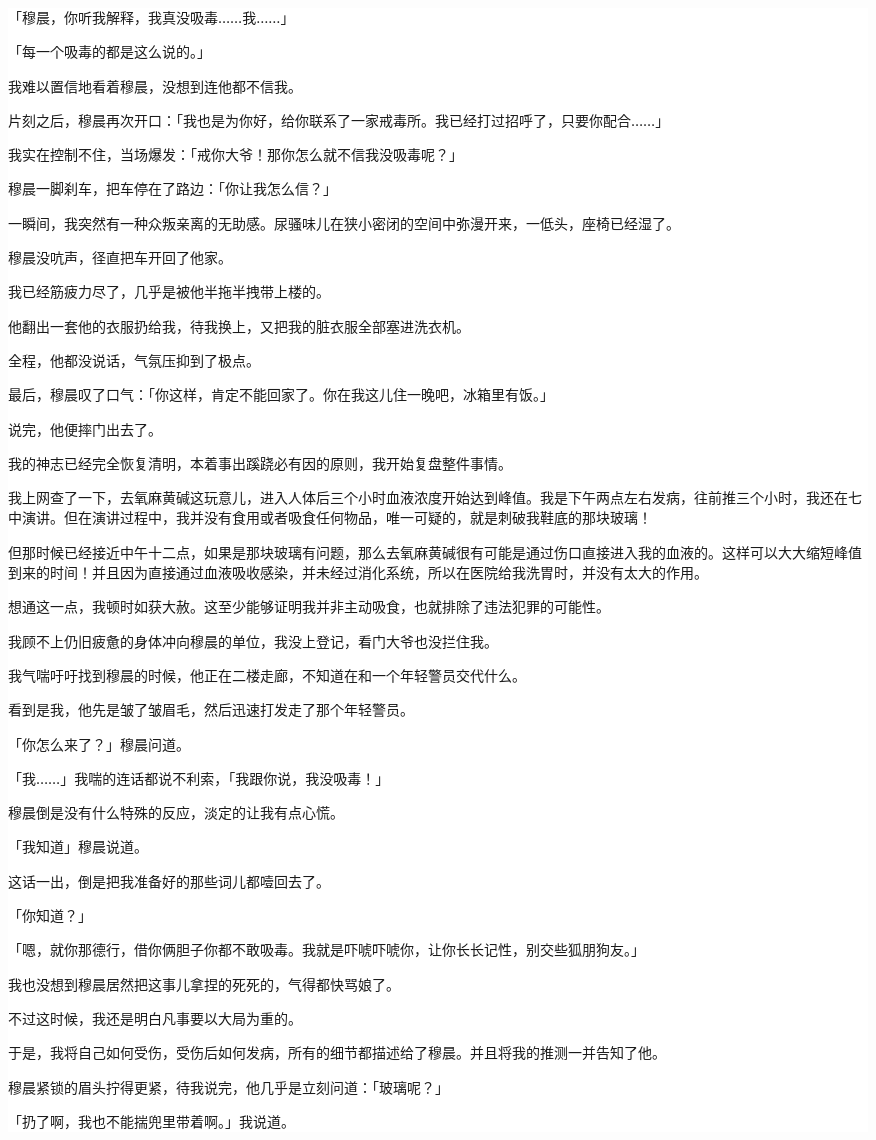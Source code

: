 「穆晨，你听我解释，我真没吸毒……我……」

「每一个吸毒的都是这么说的。」

我难以置信地看着穆晨，没想到连他都不信我。

片刻之后，穆晨再次开口：「我也是为你好，给你联系了一家戒毒所。我已经打过招呼了，只要你配合……」

我实在控制不住，当场爆发：「戒你大爷！那你怎么就不信我没吸毒呢？」

穆晨一脚刹车，把车停在了路边：「你让我怎么信？」

一瞬间，我突然有一种众叛亲离的无助感。尿骚味儿在狭小密闭的空间中弥漫开来，一低头，座椅已经湿了。

穆晨没吭声，径直把车开回了他家。

我已经筋疲力尽了，几乎是被他半拖半拽带上楼的。

他翻出一套他的衣服扔给我，待我换上，又把我的脏衣服全部塞进洗衣机。

全程，他都没说话，气氛压抑到了极点。

最后，穆晨叹了口气：「你这样，肯定不能回家了。你在我这儿住一晚吧，冰箱里有饭。」

说完，他便摔门出去了。

我的神志已经完全恢复清明，本着事出蹊跷必有因的原则，我开始复盘整件事情。

我上网查了一下，去氧麻黄碱这玩意儿，进入人体后三个小时血液浓度开始达到峰值。我是下午两点左右发病，往前推三个小时，我还在七中演讲。但在演讲过程中，我并没有食用或者吸食任何物品，唯一可疑的，就是刺破我鞋底的那块玻璃！

但那时候已经接近中午十二点，如果是那块玻璃有问题，那么去氧麻黄碱很有可能是通过伤口直接进入我的血液的。这样可以大大缩短峰值到来的时间！并且因为直接通过血液吸收感染，并未经过消化系统，所以在医院给我洗胃时，并没有太大的作用。

想通这一点，我顿时如获大赦。这至少能够证明我并非主动吸食，也就排除了违法犯罪的可能性。

我顾不上仍旧疲惫的身体冲向穆晨的单位，我没上登记，看门大爷也没拦住我。

我气喘吁吁找到穆晨的时候，他正在二楼走廊，不知道在和一个年轻警员交代什么。

看到是我，他先是皱了皱眉毛，然后迅速打发走了那个年轻警员。

「你怎么来了？」穆晨问道。

「我……」我喘的连话都说不利索，「我跟你说，我没吸毒！」

穆晨倒是没有什么特殊的反应，淡定的让我有点心慌。

「我知道」穆晨说道。

这话一出，倒是把我准备好的那些词儿都噎回去了。

「你知道？」

「嗯，就你那德行，借你俩胆子你都不敢吸毒。我就是吓唬吓唬你，让你长长记性，别交些狐朋狗友。」

我也没想到穆晨居然把这事儿拿捏的死死的，气得都快骂娘了。

不过这时候，我还是明白凡事要以大局为重的。

于是，我将自己如何受伤，受伤后如何发病，所有的细节都描述给了穆晨。并且将我的推测一并告知了他。

穆晨紧锁的眉头拧得更紧，待我说完，他几乎是立刻问道：「玻璃呢？」

「扔了啊，我也不能揣兜里带着啊。」我说道。
